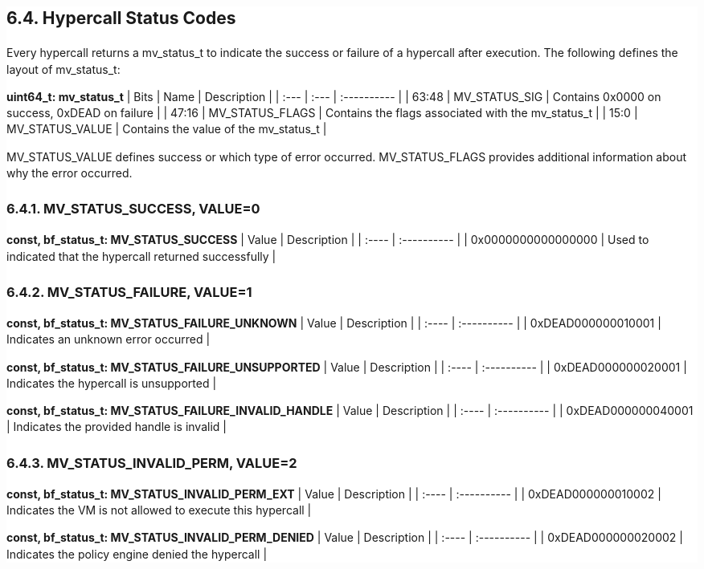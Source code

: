 ## 6.4. Hypercall Status Codes

Every hypercall returns a mv_status_t to indicate the success or failure of a hypercall after execution. The following defines the layout of mv_status_t:

**uint64_t: mv_status_t**
| Bits | Name | Description |
| :--- | :--- | :---------- |
| 63:48 | MV_STATUS_SIG | Contains 0x0000 on success, 0xDEAD on failure |
| 47:16 | MV_STATUS_FLAGS | Contains the flags associated with the mv_status_t |
| 15:0 | MV_STATUS_VALUE | Contains the value of the mv_status_t |

MV_STATUS_VALUE defines success or which type of error occurred. MV_STATUS_FLAGS provides additional information about why the error occurred.

### 6.4.1. MV_STATUS_SUCCESS, VALUE=0

**const, bf_status_t: MV_STATUS_SUCCESS**
| Value | Description |
| :---- | :---------- |
| 0x0000000000000000 | Used to indicated that the hypercall returned successfully |

### 6.4.2. MV_STATUS_FAILURE, VALUE=1

**const, bf_status_t: MV_STATUS_FAILURE_UNKNOWN**
| Value | Description |
| :---- | :---------- |
| 0xDEAD000000010001 | Indicates an unknown error occurred |

**const, bf_status_t: MV_STATUS_FAILURE_UNSUPPORTED**
| Value | Description |
| :---- | :---------- |
| 0xDEAD000000020001 | Indicates the hypercall is unsupported |

**const, bf_status_t: MV_STATUS_FAILURE_INVALID_HANDLE**
| Value | Description |
| :---- | :---------- |
| 0xDEAD000000040001 | Indicates the provided handle is invalid |

### 6.4.3. MV_STATUS_INVALID_PERM, VALUE=2

**const, bf_status_t: MV_STATUS_INVALID_PERM_EXT**
| Value | Description |
| :---- | :---------- |
| 0xDEAD000000010002 | Indicates the VM is not allowed to execute this hypercall |

**const, bf_status_t: MV_STATUS_INVALID_PERM_DENIED**
| Value | Description |
| :---- | :---------- |
| 0xDEAD000000020002 | Indicates the policy engine denied the hypercall |
